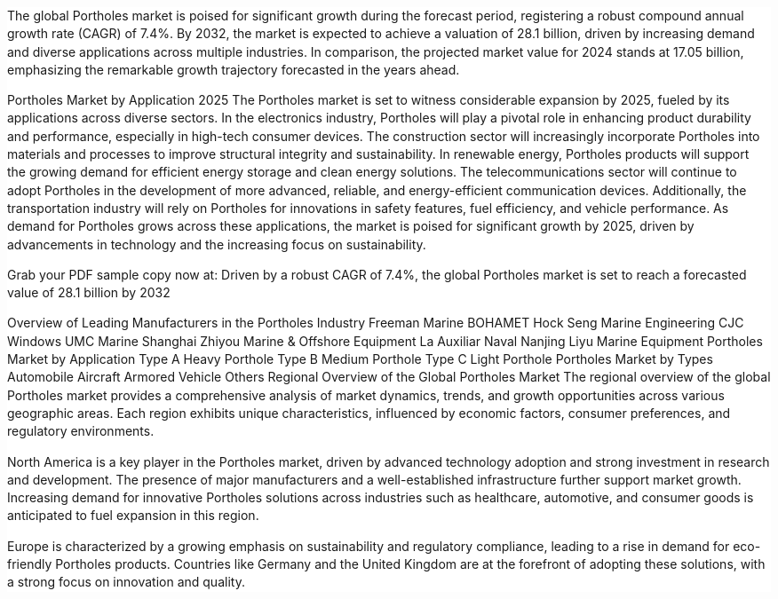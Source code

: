 The global Portholes market is poised for significant growth during the forecast period, registering a robust compound annual growth rate (CAGR) of 7.4%. By 2032, the market is expected to achieve a valuation of 28.1 billion, driven by increasing demand and diverse applications across multiple industries. In comparison, the projected market value for 2024 stands at 17.05 billion, emphasizing the remarkable growth trajectory forecasted in the years ahead. 

Portholes Market by Application 2025
The Portholes market is set to witness considerable expansion by 2025, fueled by its applications across diverse sectors. In the electronics industry, Portholes will play a pivotal role in enhancing product durability and performance, especially in high-tech consumer devices. The construction sector will increasingly incorporate Portholes into materials and processes to improve structural integrity and sustainability. In renewable energy, Portholes products will support the growing demand for efficient energy storage and clean energy solutions. The telecommunications sector will continue to adopt Portholes in the development of more advanced, reliable, and energy-efficient communication devices. Additionally, the transportation industry will rely on Portholes for innovations in safety features, fuel efficiency, and vehicle performance. As demand for Portholes grows across these applications, the market is poised for significant growth by 2025, driven by advancements in technology and the increasing focus on sustainability.

Grab your PDF sample copy now at: Driven by a robust CAGR of 7.4%, the global Portholes market is set to reach a forecasted value of 28.1 billion by 2032

Overview of Leading Manufacturers in the Portholes Industry
Freeman Marine
BOHAMET
Hock Seng Marine Engineering
CJC Windows
UMC Marine
Shanghai Zhiyou Marine & Offshore Equipment
La Auxiliar Naval
Nanjing Liyu Marine Equipment
Portholes Market by Application
Type A Heavy Porthole
Type B Medium Porthole
Type C Light Porthole
Portholes Market by Types
Automobile
Aircraft
Armored Vehicle
Others
Regional Overview of the Global Portholes Market
The regional overview of the global Portholes market provides a comprehensive analysis of market dynamics, trends, and growth opportunities across various geographic areas. Each region exhibits unique characteristics, influenced by economic factors, consumer preferences, and regulatory environments.

North America is a key player in the Portholes market, driven by advanced technology adoption and strong investment in research and development. The presence of major manufacturers and a well-established infrastructure further support market growth. Increasing demand for innovative Portholes solutions across industries such as healthcare, automotive, and consumer goods is anticipated to fuel expansion in this region.

Europe is characterized by a growing emphasis on sustainability and regulatory compliance, leading to a rise in demand for eco-friendly Portholes products. Countries like Germany and the United Kingdom are at the forefront of adopting these solutions, with a strong focus on innovation and quality.
